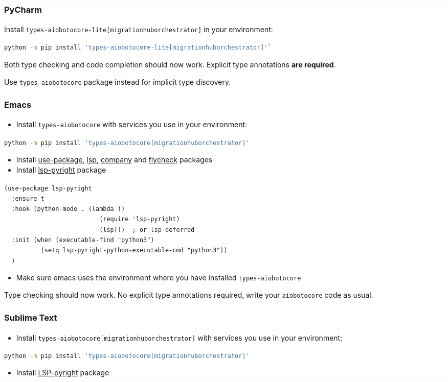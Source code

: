 ### PyCharm

Install `types-aiobotocore-lite[migrationhuborchestrator]` in your environment:

```bash
python -m pip install 'types-aiobotocore-lite[migrationhuborchestrator]'`
```

Both type checking and code completion should now work. Explicit type
annotations **are required**.

Use `types-aiobotocore` package instead for implicit type discovery.

<a id="emacs"></a>

### Emacs

- Install `types-aiobotocore` with services you use in your environment:

```bash
python -m pip install 'types-aiobotocore[migrationhuborchestrator]'
```

- Install [use-package](https://github.com/jwiegley/use-package),
  [lsp](https://github.com/emacs-lsp/lsp-mode/),
  [company](https://github.com/company-mode/company-mode) and
  [flycheck](https://github.com/flycheck/flycheck) packages
- Install [lsp-pyright](https://github.com/emacs-lsp/lsp-pyright) package

```elisp
(use-package lsp-pyright
  :ensure t
  :hook (python-mode . (lambda ()
                          (require 'lsp-pyright)
                          (lsp)))  ; or lsp-deferred
  :init (when (executable-find "python3")
          (setq lsp-pyright-python-executable-cmd "python3"))
  )
```

- Make sure emacs uses the environment where you have installed
  `types-aiobotocore`

Type checking should now work. No explicit type annotations required, write
your `aiobotocore` code as usual.

<a id="sublime-text"></a>

### Sublime Text

- Install `types-aiobotocore[migrationhuborchestrator]` with services you use
  in your environment:

```bash
python -m pip install 'types-aiobotocore[migrationhuborchestrator]'
```

- Install [LSP-pyright](https://github.com/sublimelsp/LSP-pyright) package
